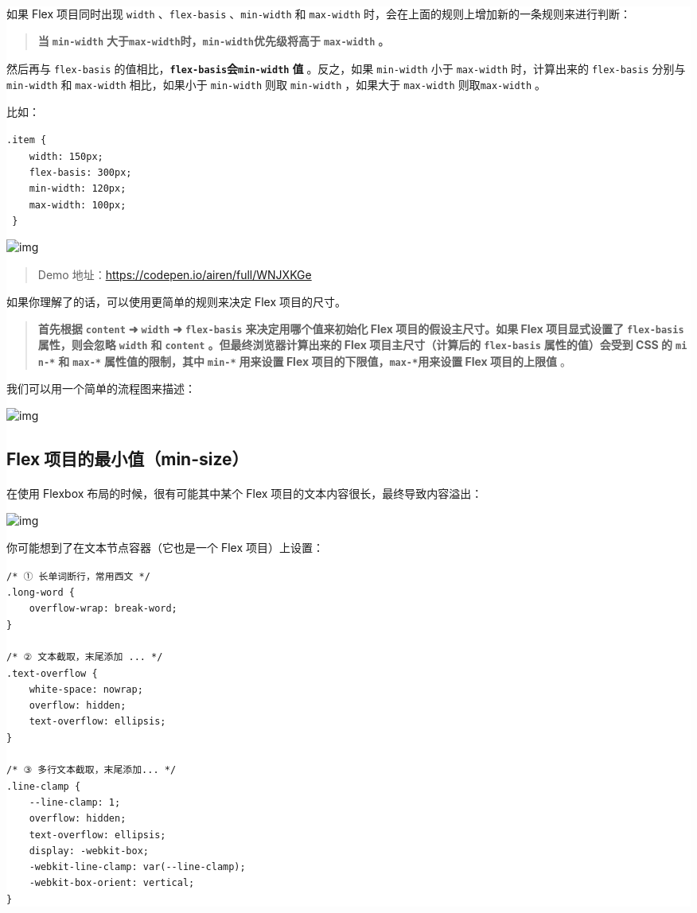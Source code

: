 如果 Flex 项目同时出现 `width` 、`flex-basis` 、`min-width` 和 `max-width` 时，会在上面的规则上增加新的一条规则来进行判断：

> **当** **`min-width`** **大于`max-width`时，`min-width`优先级将高于** **`max-width`** **。**

然后再与 `flex-basis` 的值相比，**`flex-basis`会`min-width`** **值** 。反之，如果 `min-width` 小于 `max-width` 时，计算出来的 `flex-basis` 分别与 `min-width` 和 `max-width` 相比，如果小于 `min-width` 则取 `min-width` ，如果大于 `max-width` 则取`max-width` 。

比如：

```
.item {
    width: 150px;
    flex-basis: 300px;
    min-width: 120px;
    max-width: 100px;
 }
```

![img](https://p3-juejin.byteimg.com/tos-cn-i-k3u1fbpfcp/002a1196d0c84922b37a90bf14c785b0~tplv-k3u1fbpfcp-zoom-1.image)

> Demo 地址：<https://codepen.io/airen/full/WNJXKGe>

如果你理解了的话，可以使用更简单的规则来决定 Flex 项目的尺寸。

> **首先根据** **`content`** **➜** **`width`** **➜** **`flex-basis`** **来决定用哪个值来初始化 Flex 项目的假设主尺寸。如果 Flex 项目显式设置了** **`flex-basis`** **属性，则会忽略** **`width`** **和** **`content`** **。但最终浏览器计算出来的 Flex 项目主尺寸（计算后的** **`flex-basis`** **属性的值）会受到 CSS 的** **`min-*`** **和** **`max-*`** **属性值的限制，其中** **`min-*`** **用来设置 Flex 项目的下限值，`max-*`用来设置 Flex 项目的上限值** 。

我们可以用一个简单的流程图来描述：

![img](https://p3-juejin.byteimg.com/tos-cn-i-k3u1fbpfcp/3fd53dfe373544b1bcea983c9a64d3db~tplv-k3u1fbpfcp-zoom-1.image)

## Flex 项目的最小值（min-size）

在使用 Flexbox 布局的时候，很有可能其中某个 Flex 项目的文本内容很长，最终导致内容溢出：

![img](https://p3-juejin.byteimg.com/tos-cn-i-k3u1fbpfcp/c99159a177b24aa6a7354b9e2c639eca~tplv-k3u1fbpfcp-zoom-1.image)

你可能想到了在文本节点容器（它也是一个 Flex 项目）上设置：

```
/* ① 长单词断行，常用西文 */
.long-word {
    overflow-wrap: break-word;
}

/* ② 文本截取，末尾添加 ... */
.text-overflow {
    white-space: nowrap;
    overflow: hidden;
    text-overflow: ellipsis;
}

/* ③ 多行文本截取，末尾添加... */
.line-clamp {
    --line-clamp: 1;
    overflow: hidden;
    text-overflow: ellipsis;
    display: -webkit-box;
    -webkit-line-clamp: var(--line-clamp);
    -webkit-box-orient: vertical;
}
```
